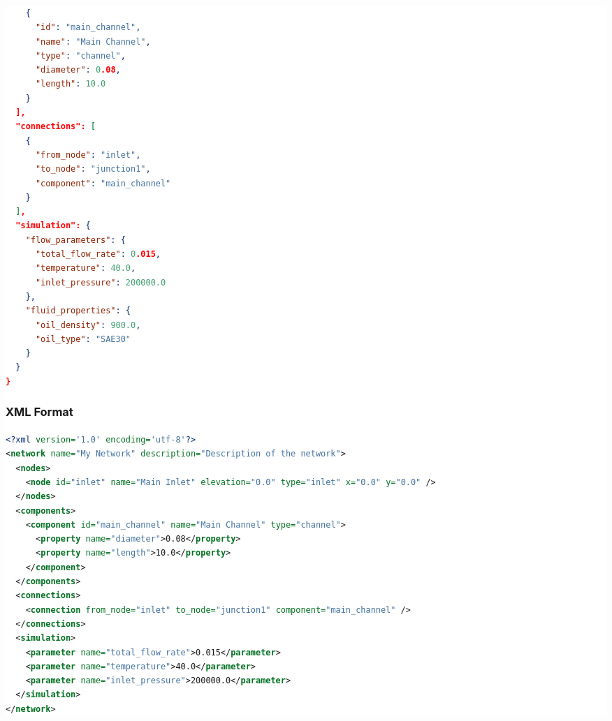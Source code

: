 ```json
    {
      "id": "main_channel",
      "name": "Main Channel",
      "type": "channel",
      "diameter": 0.08,
      "length": 10.0
    }
  ],
  "connections": [
    {
      "from_node": "inlet",
      "to_node": "junction1",
      "component": "main_channel"
    }
  ],
  "simulation": {
    "flow_parameters": {
      "total_flow_rate": 0.015,
      "temperature": 40.0,
      "inlet_pressure": 200000.0
    },
    "fluid_properties": {
      "oil_density": 900.0,
      "oil_type": "SAE30"
    }
  }
}
```

### XML Format

```xml
<?xml version='1.0' encoding='utf-8'?>
<network name="My Network" description="Description of the network">
  <nodes>
    <node id="inlet" name="Main Inlet" elevation="0.0" type="inlet" x="0.0" y="0.0" />
  </nodes>
  <components>
    <component id="main_channel" name="Main Channel" type="channel">
      <property name="diameter">0.08</property>
      <property name="length">10.0</property>
    </component>
  </components>
  <connections>
    <connection from_node="inlet" to_node="junction1" component="main_channel" />
  </connections>
  <simulation>
    <parameter name="total_flow_rate">0.015</parameter>
    <parameter name="temperature">40.0</parameter>
    <parameter name="inlet_pressure">200000.0</parameter>
  </simulation>
</network>
```
